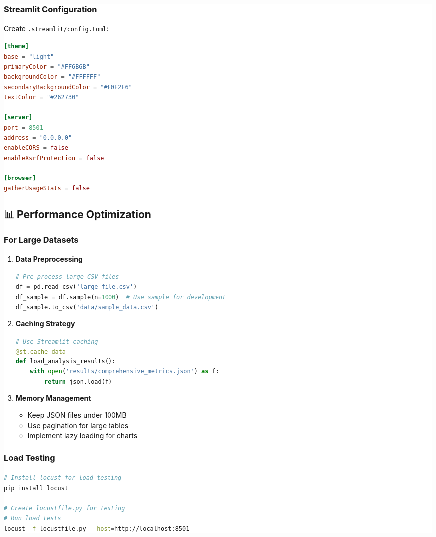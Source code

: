 ### Streamlit Configuration

Create `.streamlit/config.toml`:
```toml
[theme]
base = "light"
primaryColor = "#FF6B6B"
backgroundColor = "#FFFFFF"
secondaryBackgroundColor = "#F0F2F6"
textColor = "#262730"

[server]
port = 8501
address = "0.0.0.0"
enableCORS = false
enableXsrfProtection = false

[browser]
gatherUsageStats = false
```

## 📊 Performance Optimization

### For Large Datasets

1. **Data Preprocessing**
   ```python
   # Pre-process large CSV files
   df = pd.read_csv('large_file.csv')
   df_sample = df.sample(n=1000)  # Use sample for development
   df_sample.to_csv('data/sample_data.csv')
   ```

2. **Caching Strategy**
   ```python
   # Use Streamlit caching
   @st.cache_data
   def load_analysis_results():
       with open('results/comprehensive_metrics.json') as f:
           return json.load(f)
   ```

3. **Memory Management**
   - Keep JSON files under 100MB
   - Use pagination for large tables
   - Implement lazy loading for charts

### Load Testing

```bash
# Install locust for load testing
pip install locust

# Create locustfile.py for testing
# Run load tests
locust -f locustfile.py --host=http://localhost:8501
```
